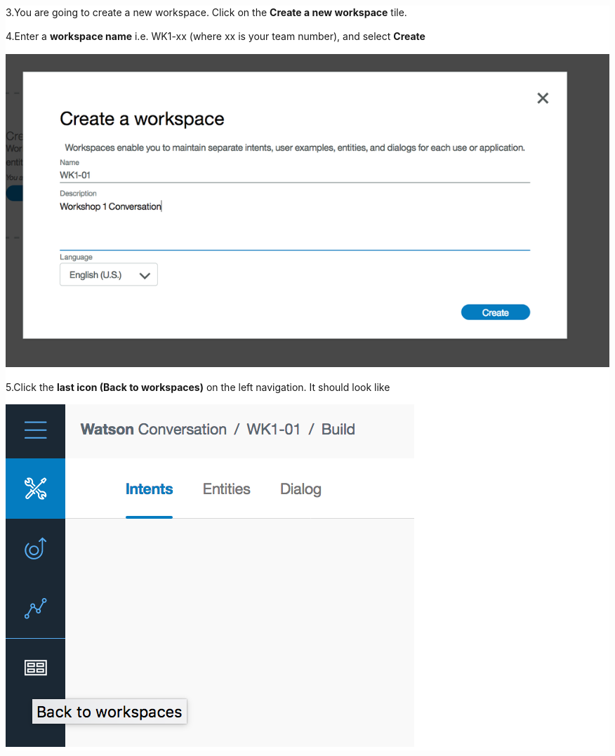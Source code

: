 3.You are going to create a new workspace. Click on the **Create a new workspace** tile.

4.Enter a **workspace name** i.e. WK1-xx (where xx is your team number), and select **Create**

![WCS Tooling](images/wk1-wcs-workspaces-create.png)

5.Click the **last icon (Back to workspaces)** on the left navigation. It should look like

![WCS Tooling](images/wk1-conversation-click-workspaces-small.png)
